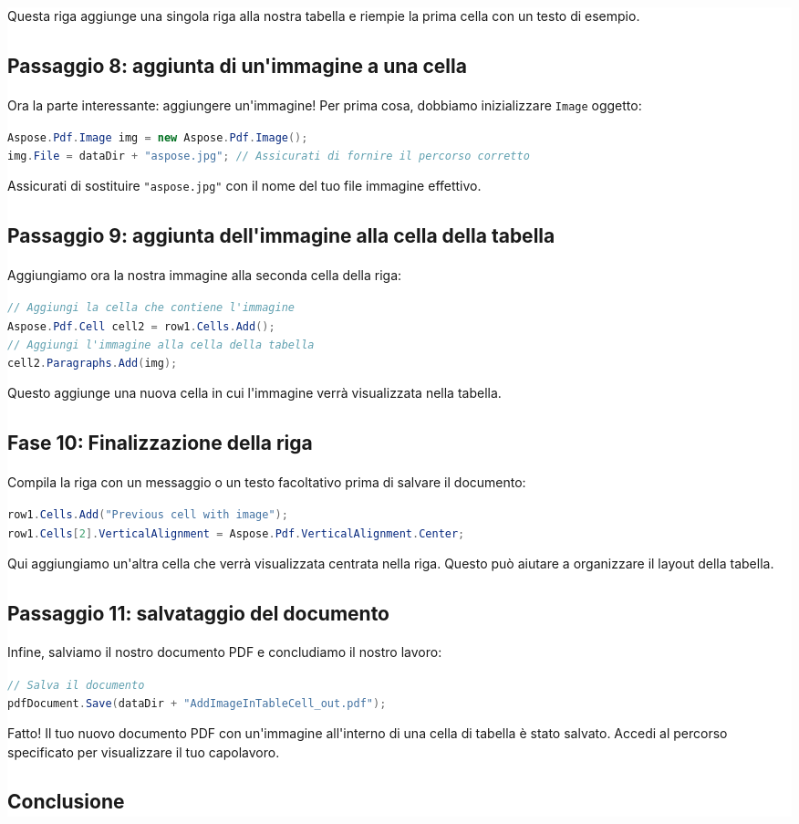 Questa riga aggiunge una singola riga alla nostra tabella e riempie la prima cella con un testo di esempio. 

## Passaggio 8: aggiunta di un'immagine a una cella

Ora la parte interessante: aggiungere un'immagine! Per prima cosa, dobbiamo inizializzare `Image` oggetto:

```csharp
Aspose.Pdf.Image img = new Aspose.Pdf.Image();
img.File = dataDir + "aspose.jpg"; // Assicurati di fornire il percorso corretto
```

Assicurati di sostituire `"aspose.jpg"` con il nome del tuo file immagine effettivo. 

## Passaggio 9: aggiunta dell'immagine alla cella della tabella

Aggiungiamo ora la nostra immagine alla seconda cella della riga:

```csharp
// Aggiungi la cella che contiene l'immagine
Aspose.Pdf.Cell cell2 = row1.Cells.Add();
// Aggiungi l'immagine alla cella della tabella
cell2.Paragraphs.Add(img);
```

Questo aggiunge una nuova cella in cui l'immagine verrà visualizzata nella tabella.

## Fase 10: Finalizzazione della riga

Compila la riga con un messaggio o un testo facoltativo prima di salvare il documento:

```csharp
row1.Cells.Add("Previous cell with image");
row1.Cells[2].VerticalAlignment = Aspose.Pdf.VerticalAlignment.Center;
```

Qui aggiungiamo un'altra cella che verrà visualizzata centrata nella riga. Questo può aiutare a organizzare il layout della tabella.

## Passaggio 11: salvataggio del documento

Infine, salviamo il nostro documento PDF e concludiamo il nostro lavoro:

```csharp
// Salva il documento
pdfDocument.Save(dataDir + "AddImageInTableCell_out.pdf");
```

Fatto! Il tuo nuovo documento PDF con un'immagine all'interno di una cella di tabella è stato salvato. Accedi al percorso specificato per visualizzare il tuo capolavoro.

## Conclusione
